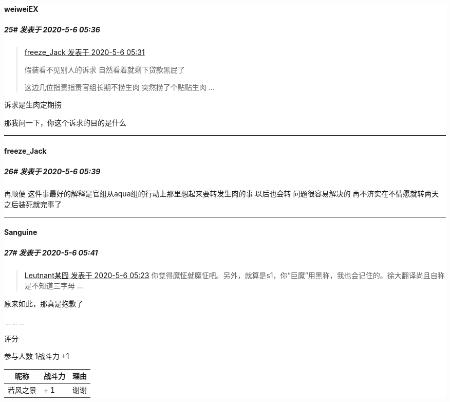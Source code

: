 ####  weiweiEX  
##### 25#       发表于 2020-5-6 05:36



<blockquote><a href="httphttps://bbs.saraba1st.com/2b/forum.php?mod=redirect&amp;goto=findpost&amp;pid=47316487&amp;ptid=1932768" target="_blank">freeze_Jack 发表于 2020-5-6 05:31</a>

假装看不见别人的诉求 自然看着就剩下贷款黑屁了 

这边几位指责指责官组长期不捞生肉 突然捞了个贴贴生肉 ...</blockquote>
诉求是生肉定期捞

那我问一下，你这个诉求的目的是什么







-----

####  freeze_Jack  
##### 26#       发表于 2020-5-6 05:39




再顺便 这件事最好的解释是官组从aqua组的行动上那里想起来要转发生肉的事 以后也会转 问题很容易解决的 再不济实在不情愿就转两天之后装死就完事了







-----

####  Sanguine  
##### 27#       发表于 2020-5-6 05:41



<blockquote><a href="httphttps://bbs.saraba1st.com/2b/forum.php?mod=redirect&amp;goto=findpost&amp;pid=47316474&amp;ptid=1932768" target="_blank">Leutnant某囧 发表于 2020-5-6 05:23</a>
你觉得魔怔就魔怔吧。另外，就算是s1，你“巨魔”用黑称，我也会记住的。徐大翻译尚且自称是不知道三字母 ...</blockquote>
原来如此，那真是抱歉了



﹍﹍﹍

评分





 参与人数 1战斗力 +1

|昵称|战斗力|理由|
|----|---|---|
| 若风之景| + 1|谢谢|

